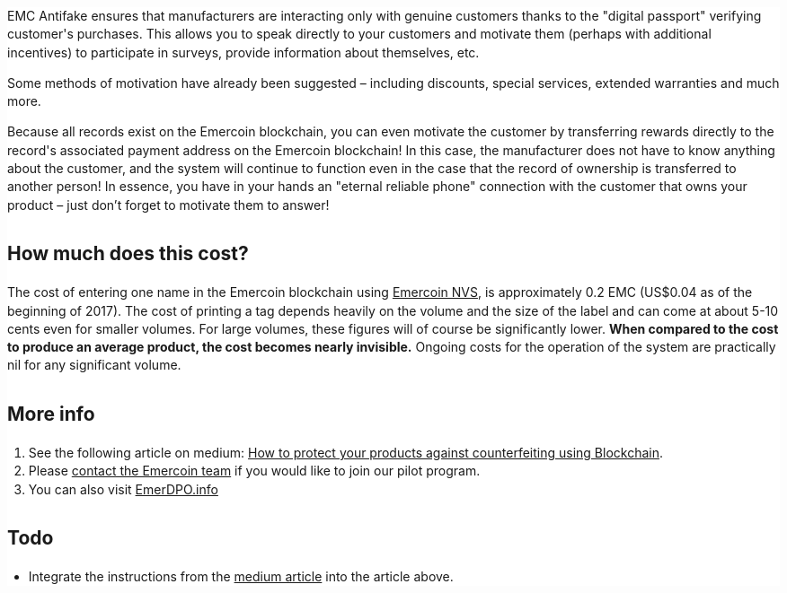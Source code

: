 EMC Antifake ensures that manufacturers are interacting only with
genuine customers thanks to the "digital passport" verifying customer's
purchases. This allows you to speak directly to your customers and
motivate them (perhaps with additional incentives) to participate in
surveys, provide information about themselves, etc.

Some methods of motivation have already been suggested – including
discounts, special services, extended warranties and much more.

Because all records exist on the Emercoin blockchain, you can even
motivate the customer by transferring rewards directly to the record's
associated payment address on the Emercoin blockchain! In this case, the
manufacturer does not have to know anything about the customer, and the
system will continue to function even in the case that the record of
ownership is transferred to another person! In essence, you have in your
hands an "eternal reliable phone" connection with the customer that owns
your product – just don’t forget to motivate them to answer!

How much does this cost?
------------------------

The cost of entering one name in the Emercoin
blockchain using [Emercoin NVS](../Emercoin_NVS), is
approximately 0.2 EMC (US\$0.04 as of the beginning of 2017). The cost
of printing a tag depends heavily on the volume and the size of the
label and can come at about 5-10 cents even for smaller volumes. For
large volumes, these figures will of course be significantly lower.
**When compared to the cost to produce an average product, the cost
becomes nearly invisible.** Ongoing costs for the operation of the
system are practically nil for any significant volume.

More info
---------

1.  See the following article on medium: [How to protect your products
    against counterfeiting using
    Blockchain](https://medium.com/@emer.tech/how-to-protect-your-products-against-counterfeiting-using-blockchain-78b4f5096324).
2.  Please [contact the Emercoin team](http://emercoin.com/contact) if
    you would like to join our pilot program.
3.  You can also visit [EmerDPO.info](https://EmcDPO.info)

Todo
----

-   Integrate the instructions from the [medium article](https://medium.com/@emer.tech/how-to-protect-your-products-against-counterfeiting-using-blockchain-78b4f5096324) into the article above.


